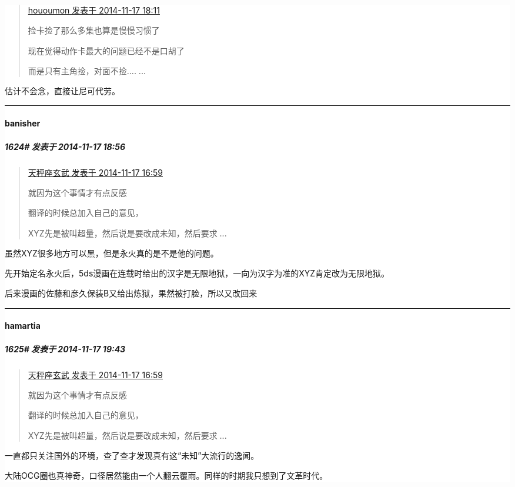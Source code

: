 

<blockquote><a href="httphttps://bbs.saraba1st.com/2b/forum.php?mod=redirect&amp;goto=findpost&amp;pid=27245173&amp;ptid=980228" target="_blank">hououmon 发表于 2014-11-17 18:11</a>

捡卡捡了那么多集也算是慢慢习惯了

现在觉得动作卡最大的问题已经不是口胡了

而是只有主角捡，对面不捡.... ...</blockquote>
估计不会念，直接让尼可代劳。







-----

####  banisher  
##### 1624#       发表于 2014-11-17 18:56



<blockquote><a href="httphttps://bbs.saraba1st.com/2b/forum.php?mod=redirect&amp;goto=findpost&amp;pid=27244491&amp;ptid=980228" target="_blank">天秤座玄武 发表于 2014-11-17 16:59</a>

就因为这个事情才有点反感

翻译的时候总加入自己的意见，

XYZ先是被叫超量，然后说是要改成未知，然后要求 ...</blockquote>
虽然XYZ很多地方可以黑，但是永火真的是不是他的问题。

先开始定名永火后，5ds漫画在连载时给出的汉字是无限地狱，一向为汉字为准的XYZ肯定改为无限地狱。

后来漫画的佐藤和彦久保装B又给出炼狱，果然被打脸，所以又改回来







-----

####  hamartia  
##### 1625#       发表于 2014-11-17 19:43



<blockquote><a href="httphttps://bbs.saraba1st.com/2b/forum.php?mod=redirect&amp;goto=findpost&amp;pid=27244491&amp;ptid=980228" target="_blank">天秤座玄武 发表于 2014-11-17 16:59</a>

就因为这个事情才有点反感

翻译的时候总加入自己的意见，

XYZ先是被叫超量，然后说是要改成未知，然后要求 ...</blockquote>
一直都只关注国外的环境，查了查才发现真有这“未知”大流行的逸闻。


大陆OCG圈也真神奇，口径居然能由一个人翻云覆雨。同样的时期我只想到了文革时代。


